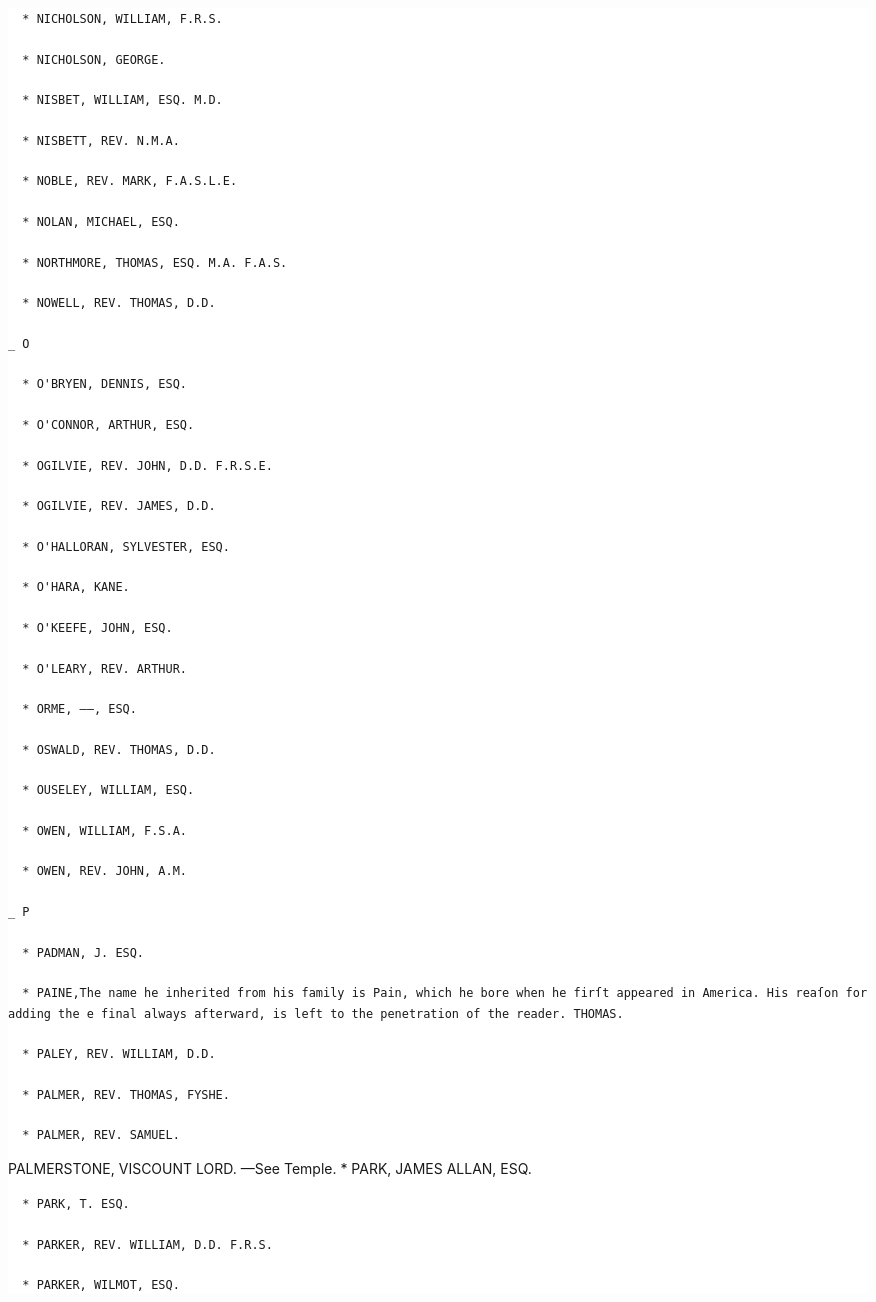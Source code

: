       * NICHOLSON, WILLIAM, F.R.S.

      * NICHOLSON, GEORGE.

      * NISBET, WILLIAM, ESQ. M.D.

      * NISBETT, REV. N.M.A.

      * NOBLE, REV. MARK, F.A.S.L.E.

      * NOLAN, MICHAEL, ESQ.

      * NORTHMORE, THOMAS, ESQ. M.A. F.A.S.

      * NOWELL, REV. THOMAS, D.D.

    _ O

      * O'BRYEN, DENNIS, ESQ.

      * O'CONNOR, ARTHUR, ESQ.

      * OGILVIE, REV. JOHN, D.D. F.R.S.E.

      * OGILVIE, REV. JAMES, D.D.

      * O'HALLORAN, SYLVESTER, ESQ.

      * O'HARA, KANE.

      * O'KEEFE, JOHN, ESQ.

      * O'LEARY, REV. ARTHUR.

      * ORME, ——, ESQ.

      * OSWALD, REV. THOMAS, D.D.

      * OUSELEY, WILLIAM, ESQ.

      * OWEN, WILLIAM, F.S.A.

      * OWEN, REV. JOHN, A.M.

    _ P

      * PADMAN, J. ESQ.

      * PAINE,The name he inherited from his family is Pain, which he bore when he firſt appeared in America. His reaſon for adding the e final always afterward, is left to the penetration of the reader. THOMAS.

      * PALEY, REV. WILLIAM, D.D.

      * PALMER, REV. THOMAS, FYSHE.

      * PALMER, REV. SAMUEL.
PALMERSTONE, VISCOUNT LORD. —See Temple.
      * PARK, JAMES ALLAN, ESQ.

      * PARK, T. ESQ.

      * PARKER, REV. WILLIAM, D.D. F.R.S.

      * PARKER, WILMOT, ESQ.

